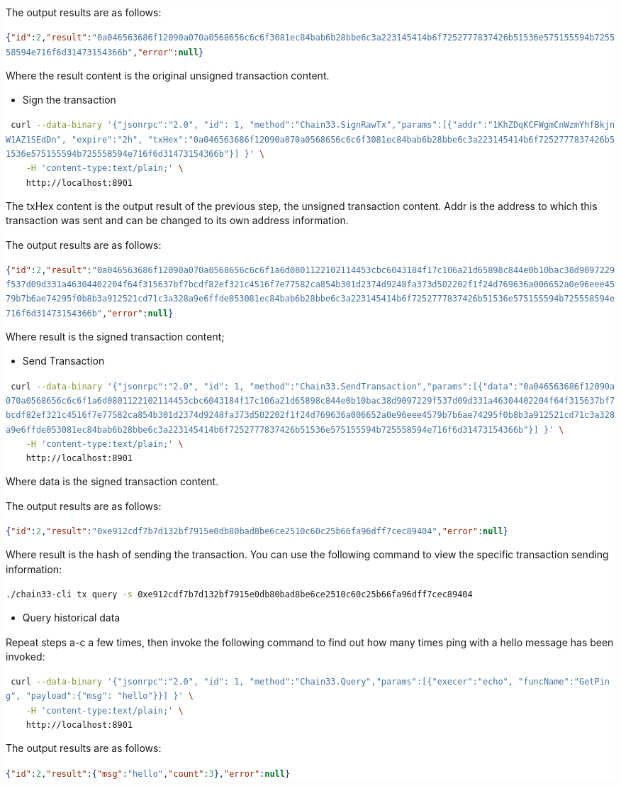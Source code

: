 The output results are as follows:
```json
{"id":2,"result":"0a046563686f12090a070a0568656c6c6f3081ec84bab6b28bbe6c3a223145414b6f7252777837426b51536e575155594b725558594e716f6d31473154366b","error":null}
```
Where the result content is the original unsigned transaction content.


- Sign the transaction

```bash
 curl --data-binary '{"jsonrpc":"2.0", "id": 1, "method":"Chain33.SignRawTx","params":[{"addr":"1KhZDqKCFWgmCnWzmYhfBkjnW1AZ1SEdDn", "expire":"2h", "txHex":"0a046563686f12090a070a0568656c6c6f3081ec84bab6b28bbe6c3a223145414b6f7252777837426b51536e575155594b725558594e716f6d31473154366b"}] }' \
    -H 'content-type:text/plain;' \
    http://localhost:8901
```
The txHex content is the output result of the previous step, the unsigned transaction content. Addr is the address to which this transaction was sent and can be changed to its own address information.

The output results are as follows:
```json
{"id":2,"result":"0a046563686f12090a070a0568656c6c6f1a6d0801122102114453cbc6043184f17c106a21d65898c844e0b10bac38d9097229f537d09d331a46304402204f64f315637bf7bcdf82ef321c4516f7e77582ca854b301d2374d9248fa373d502202f1f24d769636a006652a0e96eee4579b7b6ae74295f0b8b3a912521cd71c3a328a9e6ffde053081ec84bab6b28bbe6c3a223145414b6f7252777837426b51536e575155594b725558594e716f6d31473154366b","error":null}
```
Where result is the signed transaction content;

- Send Transaction

```bash
 curl --data-binary '{"jsonrpc":"2.0", "id": 1, "method":"Chain33.SendTransaction","params":[{"data":"0a046563686f12090a070a0568656c6c6f1a6d0801122102114453cbc6043184f17c106a21d65898c844e0b10bac38d9097229f537d09d331a46304402204f64f315637bf7bcdf82ef321c4516f7e77582ca854b301d2374d9248fa373d502202f1f24d769636a006652a0e96eee4579b7b6ae74295f0b8b3a912521cd71c3a328a9e6ffde053081ec84bab6b28bbe6c3a223145414b6f7252777837426b51536e575155594b725558594e716f6d31473154366b"}] }' \
    -H 'content-type:text/plain;' \
    http://localhost:8901 
```
Where data is the signed transaction content.

The output results are as follows:
```json
{"id":2,"result":"0xe912cdf7b7d132bf7915e0db80bad8be6ce2510c60c25b66fa96dff7cec89404","error":null}
```
Where result is the hash of sending the transaction. You can use the following command to view the specific transaction sending information:

```bash
./chain33-cli tx query -s 0xe912cdf7b7d132bf7915e0db80bad8be6ce2510c60c25b66fa96dff7cec89404
```

- Query historical data

Repeat steps a-c a few times, then invoke the following command to find out how many times ping with a hello message has been invoked:
```bash
 curl --data-binary '{"jsonrpc":"2.0", "id": 1, "method":"Chain33.Query","params":[{"execer":"echo", "funcName":"GetPing", "payload":{"msg": "hello"}}] }' \
    -H 'content-type:text/plain;' \
    http://localhost:8901
```

The output results are as follows:
```json
{"id":2,"result":{"msg":"hello","count":3},"error":null}
```